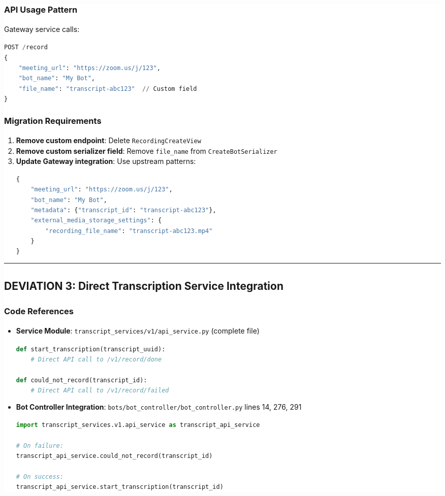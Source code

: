 ### **API Usage Pattern**
Gateway service calls:
```python
POST /record
{
    "meeting_url": "https://zoom.us/j/123",
    "bot_name": "My Bot",
    "file_name": "transcript-abc123"  // Custom field
}
```

### **Migration Requirements**
1. **Remove custom endpoint**: Delete `RecordingCreateView`
2. **Remove custom serializer field**: Remove `file_name` from `CreateBotSerializer`
3. **Update Gateway integration**: Use upstream patterns:
   ```python
   {
       "meeting_url": "https://zoom.us/j/123",
       "bot_name": "My Bot",
       "metadata": {"transcript_id": "transcript-abc123"},
       "external_media_storage_settings": {
           "recording_file_name": "transcript-abc123.mp4"
       }
   }
   ```

---

## **DEVIATION 3: Direct Transcription Service Integration**

### **Code References**
- **Service Module**: `transcript_services/v1/api_service.py` (complete file)
  ```python
  def start_transcription(transcript_uuid):
      # Direct API call to /v1/record/done
  
  def could_not_record(transcript_id):
      # Direct API call to /v1/record/failed
  ```

- **Bot Controller Integration**: `bots/bot_controller/bot_controller.py` lines 14, 276, 291
  ```python
  import transcript_services.v1.api_service as transcript_api_service
  
  # On failure:
  transcript_api_service.could_not_record(transcript_id)
  
  # On success:
  transcript_api_service.start_transcription(transcript_id)
  ```
